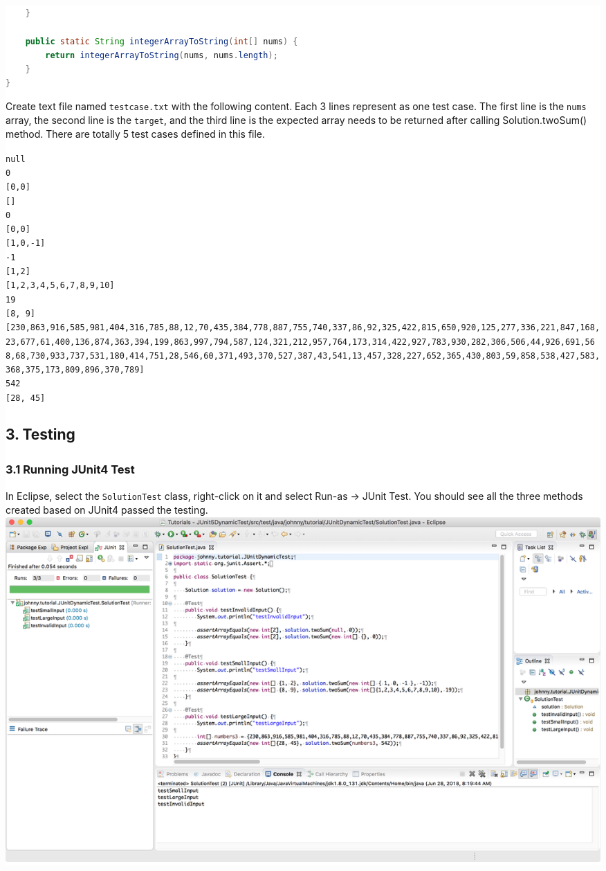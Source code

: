 ```java
    }

    public static String integerArrayToString(int[] nums) {
        return integerArrayToString(nums, nums.length);
    }
}
```
Create text file named `testcase.txt` with the following content. Each 3 lines represent as one test case. The first line is the `nums` array, the second line is the `target`, and the third line is the expected array needs to be returned after calling Solution.twoSum() method. There are totally 5 test cases defined in this file.
```raw
null
0
[0,0]
[]
0
[0,0]
[1,0,-1]
-1
[1,2]
[1,2,3,4,5,6,7,8,9,10]
19
[8, 9]
[230,863,916,585,981,404,316,785,88,12,70,435,384,778,887,755,740,337,86,92,325,422,815,650,920,125,277,336,221,847,168,23,677,61,400,136,874,363,394,199,863,997,794,587,124,321,212,957,764,173,314,422,927,783,930,282,306,506,44,926,691,568,68,730,933,737,531,180,414,751,28,546,60,371,493,370,527,387,43,541,13,457,328,227,652,365,430,803,59,858,538,427,583,368,375,173,809,896,370,789]
542
[28, 45]
```

## 3. Testing
### 3.1 Running JUnit4 Test
In Eclipse, select the `SolutionTest` class, right-click on it and select Run-as -> JUnit Test. You should see all the three methods created based on JUnit4 passed the testing.
![image](/public/tutorials/522/junit4.png)